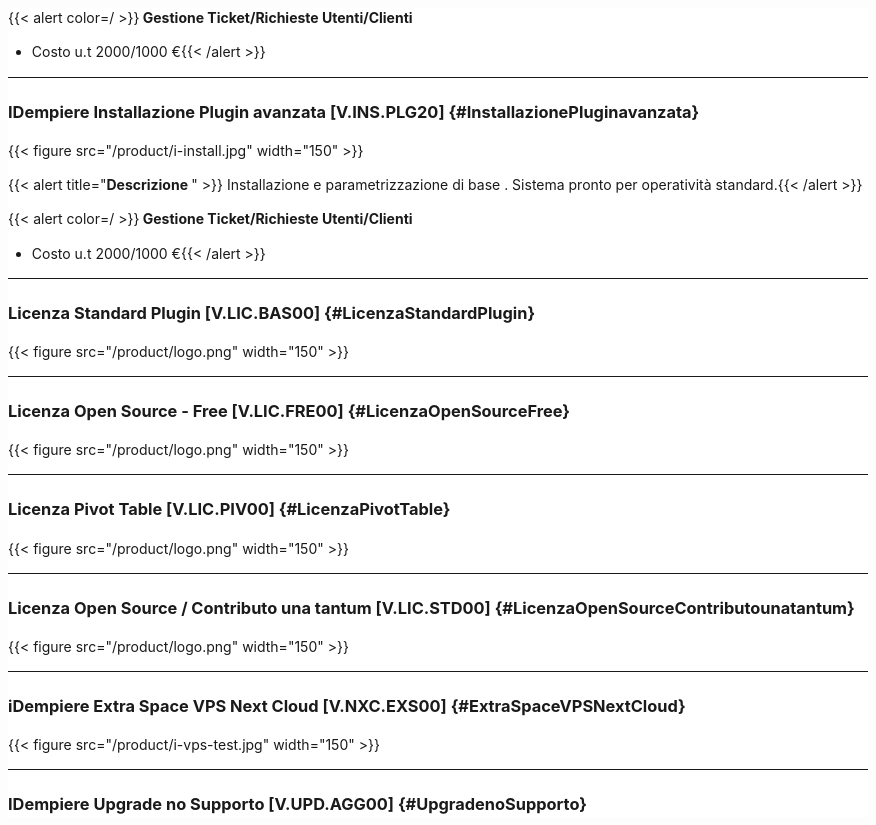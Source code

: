 {{< alert color=/ >}}<b> Gestione Ticket/Richieste Utenti/Clienti</b>

* Costo u.t  2000/1000 €{{< /alert >}}

---

### <b>IDempiere Installazione Plugin avanzata [V.INS.PLG20]</b> {#InstallazionePluginavanzata}

{{< figure src="/product/i-install.jpg"  width="150"  >}}


{{< alert title="<b>Descrizione </b>" >}} Installazione e parametrizzazione di base . Sistema pronto per operatività standard.{{< /alert >}}

{{< alert color=/ >}}<b> Gestione Ticket/Richieste Utenti/Clienti</b>

* Costo u.t  2000/1000 €{{< /alert >}}

---

### <b>Licenza Standard Plugin [V.LIC.BAS00]</b> {#LicenzaStandardPlugin}

{{< figure src="/product/logo.png"  width="150"  >}}

---

### <b>Licenza Open Source - Free [V.LIC.FRE00]</b> {#LicenzaOpenSourceFree}
{{< figure src="/product/logo.png"  width="150"  >}}

---

### <b>Licenza Pivot Table [V.LIC.PIV00]</b> {#LicenzaPivotTable}
{{< figure src="/product/logo.png"  width="150"  >}}

---

### <b>Licenza Open Source / Contributo una tantum [V.LIC.STD00]</b> {#LicenzaOpenSourceContributounatantum}
{{< figure src="/product/logo.png"  width="150"  >}}

---

### <b>iDempiere Extra Space VPS Next Cloud [V.NXC.EXS00]</b> {#ExtraSpaceVPSNextCloud}
{{< figure src="/product/i-vps-test.jpg"  width="150"  >}}

---

### <b>IDempiere Upgrade no Supporto [V.UPD.AGG00]</b> {#UpgradenoSupporto}
